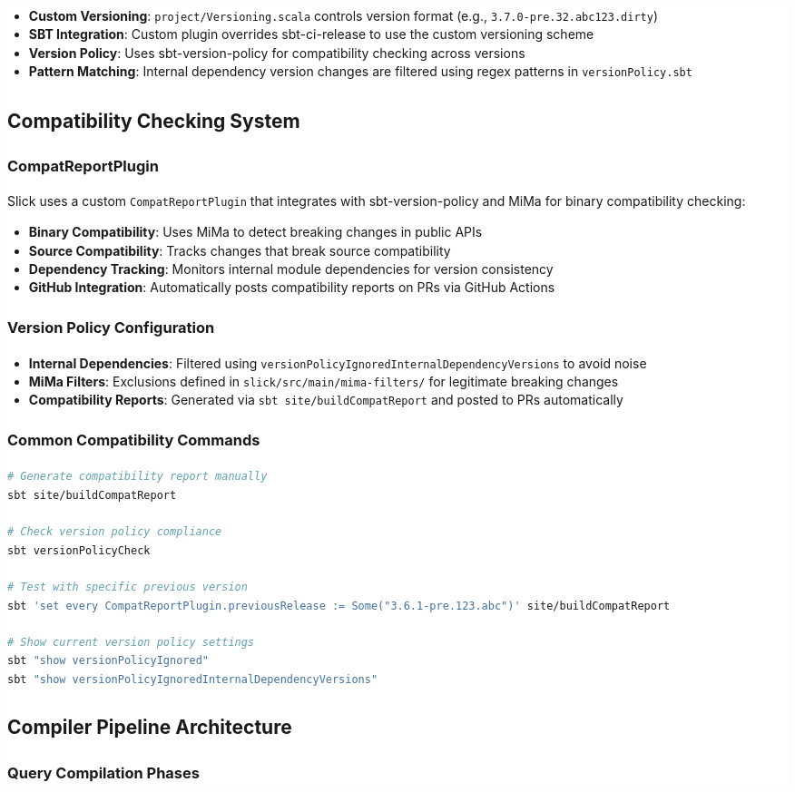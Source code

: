 - **Custom Versioning**: `project/Versioning.scala` controls version format (e.g., `3.7.0-pre.32.abc123.dirty`)
- **SBT Integration**: Custom plugin overrides sbt-ci-release to use the custom versioning scheme
- **Version Policy**: Uses sbt-version-policy for compatibility checking across versions
- **Pattern Matching**: Internal dependency version changes are filtered using regex patterns in `versionPolicy.sbt`

## Compatibility Checking System

### CompatReportPlugin

Slick uses a custom `CompatReportPlugin` that integrates with sbt-version-policy and MiMa for binary compatibility
checking:

- **Binary Compatibility**: Uses MiMa to detect breaking changes in public APIs
- **Source Compatibility**: Tracks changes that break source compatibility
- **Dependency Tracking**: Monitors internal module dependencies for version consistency
- **GitHub Integration**: Automatically posts compatibility reports on PRs via GitHub Actions

### Version Policy Configuration

- **Internal Dependencies**: Filtered using `versionPolicyIgnoredInternalDependencyVersions` to avoid noise
- **MiMa Filters**: Exclusions defined in `slick/src/main/mima-filters/` for legitimate breaking changes
- **Compatibility Reports**: Generated via `sbt site/buildCompatReport` and posted to PRs automatically

### Common Compatibility Commands

```bash
# Generate compatibility report manually
sbt site/buildCompatReport

# Check version policy compliance
sbt versionPolicyCheck

# Test with specific previous version
sbt 'set every CompatReportPlugin.previousRelease := Some("3.6.1-pre.123.abc")' site/buildCompatReport

# Show current version policy settings
sbt "show versionPolicyIgnored"
sbt "show versionPolicyIgnoredInternalDependencyVersions"
```

## Compiler Pipeline Architecture

### Query Compilation Phases
